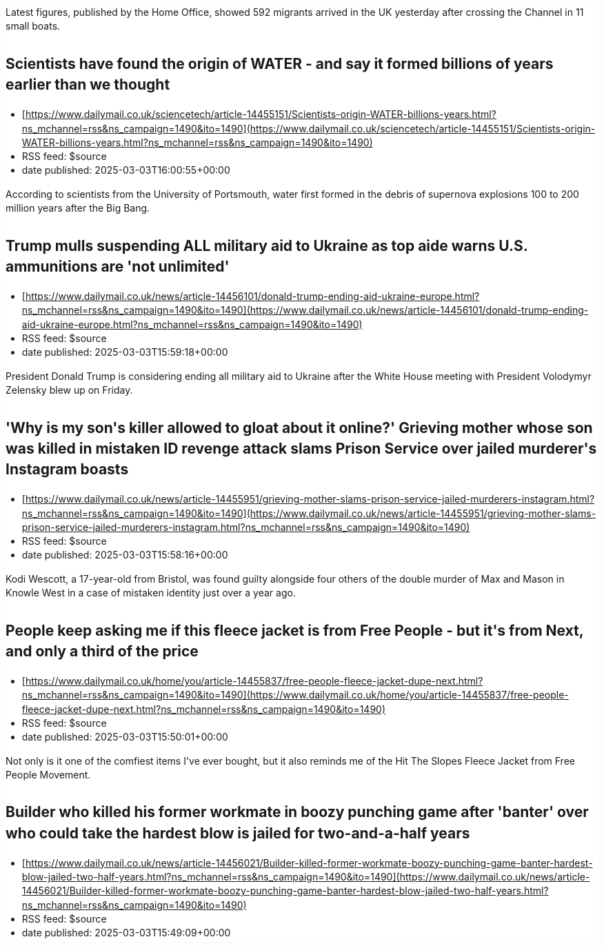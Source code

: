 Latest figures, published by the Home Office, showed 592 migrants arrived in the UK yesterday after crossing the Channel in 11 small boats.

## Scientists have found the origin of WATER - and say it formed billions of years earlier than we thought
 - [https://www.dailymail.co.uk/sciencetech/article-14455151/Scientists-origin-WATER-billions-years.html?ns_mchannel=rss&ns_campaign=1490&ito=1490](https://www.dailymail.co.uk/sciencetech/article-14455151/Scientists-origin-WATER-billions-years.html?ns_mchannel=rss&ns_campaign=1490&ito=1490)
 - RSS feed: $source
 - date published: 2025-03-03T16:00:55+00:00

According to scientists from the University of Portsmouth, water first formed in the debris of supernova explosions 100 to 200 million years after the Big Bang.

## Trump mulls suspending ALL military aid to Ukraine as top aide warns U.S. ammunitions are 'not unlimited'
 - [https://www.dailymail.co.uk/news/article-14456101/donald-trump-ending-aid-ukraine-europe.html?ns_mchannel=rss&ns_campaign=1490&ito=1490](https://www.dailymail.co.uk/news/article-14456101/donald-trump-ending-aid-ukraine-europe.html?ns_mchannel=rss&ns_campaign=1490&ito=1490)
 - RSS feed: $source
 - date published: 2025-03-03T15:59:18+00:00

President Donald Trump is considering ending all military aid to Ukraine after the White House meeting with President Volodymyr Zelensky blew up on Friday.

## 'Why is my son's killer allowed to gloat about it online?' Grieving mother whose son was killed in mistaken ID revenge attack slams Prison Service over jailed murderer's Instagram boasts
 - [https://www.dailymail.co.uk/news/article-14455951/grieving-mother-slams-prison-service-jailed-murderers-instagram.html?ns_mchannel=rss&ns_campaign=1490&ito=1490](https://www.dailymail.co.uk/news/article-14455951/grieving-mother-slams-prison-service-jailed-murderers-instagram.html?ns_mchannel=rss&ns_campaign=1490&ito=1490)
 - RSS feed: $source
 - date published: 2025-03-03T15:58:16+00:00

Kodi Wescott, a 17-year-old from Bristol, was found guilty alongside four others of the double murder of Max and Mason in Knowle West in a case of mistaken identity just over a year ago.

## People keep asking me if this fleece jacket is from Free People - but it's from Next, and only a third of the price
 - [https://www.dailymail.co.uk/home/you/article-14455837/free-people-fleece-jacket-dupe-next.html?ns_mchannel=rss&ns_campaign=1490&ito=1490](https://www.dailymail.co.uk/home/you/article-14455837/free-people-fleece-jacket-dupe-next.html?ns_mchannel=rss&ns_campaign=1490&ito=1490)
 - RSS feed: $source
 - date published: 2025-03-03T15:50:01+00:00

Not only is it one of the comfiest items I've ever bought, but it also reminds me of the Hit The Slopes Fleece Jacket from Free People Movement.

## Builder who killed his former workmate in boozy punching game after 'banter' over who could take the hardest blow is jailed for two-and-a-half years
 - [https://www.dailymail.co.uk/news/article-14456021/Builder-killed-former-workmate-boozy-punching-game-banter-hardest-blow-jailed-two-half-years.html?ns_mchannel=rss&ns_campaign=1490&ito=1490](https://www.dailymail.co.uk/news/article-14456021/Builder-killed-former-workmate-boozy-punching-game-banter-hardest-blow-jailed-two-half-years.html?ns_mchannel=rss&ns_campaign=1490&ito=1490)
 - RSS feed: $source
 - date published: 2025-03-03T15:49:09+00:00
